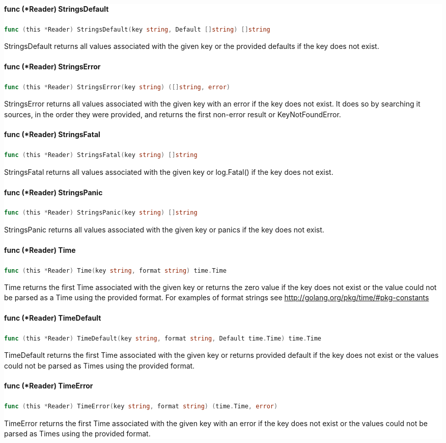 #### func (*Reader) StringsDefault

```go
func (this *Reader) StringsDefault(key string, Default []string) []string
```
StringsDefault returns all values associated with the given key or the provided
defaults if the key does not exist.

#### func (*Reader) StringsError

```go
func (this *Reader) StringsError(key string) ([]string, error)
```
StringsError returns all values associated with the given key with an error if
the key does not exist. It does so by searching it sources, in the order they
were provided, and returns the first non-error result or KeyNotFoundError.

#### func (*Reader) StringsFatal

```go
func (this *Reader) StringsFatal(key string) []string
```
StringsFatal returns all values associated with the given key or log.Fatal() if
the key does not exist.

#### func (*Reader) StringsPanic

```go
func (this *Reader) StringsPanic(key string) []string
```
StringsPanic returns all values associated with the given key or panics if the
key does not exist.

#### func (*Reader) Time

```go
func (this *Reader) Time(key string, format string) time.Time
```
Time returns the first Time associated with the given key or returns the zero
value if the key does not exist or the value could not be parsed as a Time using
the provided format. For examples of format strings see
http://golang.org/pkg/time/#pkg-constants

#### func (*Reader) TimeDefault

```go
func (this *Reader) TimeDefault(key string, format string, Default time.Time) time.Time
```
TimeDefault returns the first Time associated with the given key or returns
provided default if the key does not exist or the values could not be parsed as
Times using the provided format.

#### func (*Reader) TimeError

```go
func (this *Reader) TimeError(key string, format string) (time.Time, error)
```
TimeError returns the first Time associated with the given key with an error if
the key does not exist or the values could not be parsed as Times using the
provided format.
